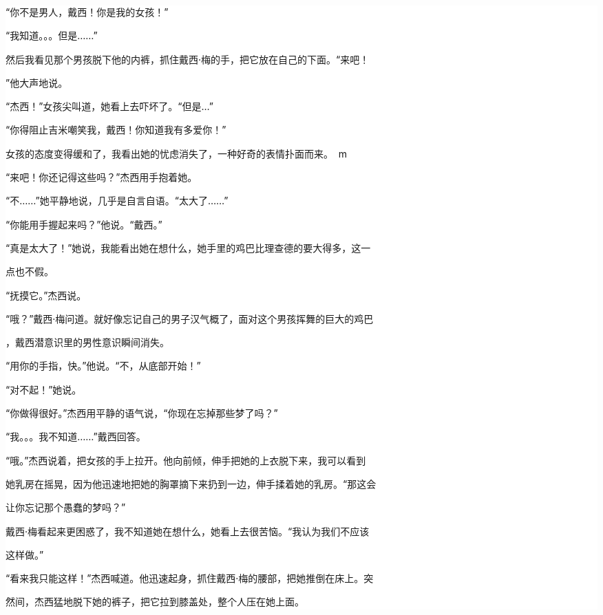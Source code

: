 “你不是男人，戴西！你是我的女孩！”

“我知道。。。但是……”

然后我看见那个男孩脱下他的内裤，抓住戴西·梅的手，把它放在自己的下面。“来吧！

”他大声地说。

“杰西！”女孩尖叫道，她看上去吓坏了。“但是…”

“你得阻止吉米嘲笑我，戴西！你知道我有多爱你！”

女孩的态度变得缓和了，我看出她的忧虑消失了，一种好奇的表情扑面而来。  m

“来吧！你还记得这些吗？”杰西用手抱着她。

“不……”她平静地说，几乎是自言自语。“太大了……”

“你能用手握起来吗？”他说。“戴西。”

“真是太大了！”她说，我能看出她在想什么，她手里的鸡巴比理查德的要大得多，这一

点也不假。

“抚摸它。”杰西说。

“哦？”戴西·梅问道。就好像忘记自己的男子汉气概了，面对这个男孩挥舞的巨大的鸡巴

，戴西潜意识里的男性意识瞬间消失。

“用你的手指，快。”他说。“不，从底部开始！”

“对不起！”她说。

“你做得很好。”杰西用平静的语气说，“你现在忘掉那些梦了吗？”

“我。。。我不知道……”戴西回答。

“哦。”杰西说着，把女孩的手上拉开。他向前倾，伸手把她的上衣脱下来，我可以看到

她乳房在摇晃，因为他迅速地把她的胸罩摘下来扔到一边，伸手揉着她的乳房。“那这会

让你忘记那个愚蠢的梦吗？”

戴西·梅看起来更困惑了，我不知道她在想什么，她看上去很苦恼。“我认为我们不应该

这样做。”

“看来我只能这样！”杰西喊道。他迅速起身，抓住戴西·梅的腰部，把她推倒在床上。突

然间，杰西猛地脱下她的裤子，把它拉到膝盖处，整个人压在她上面。


